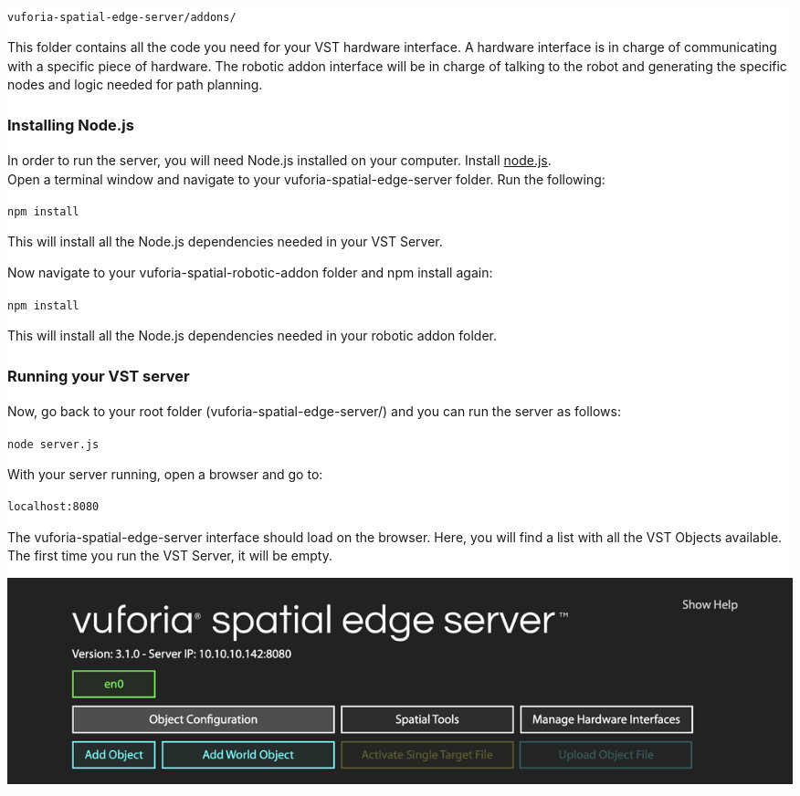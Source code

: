 ```
vuforia-spatial-edge-server/addons/
```

This folder contains all the code you need for your VST hardware interface. A hardware interface is in charge of communicating with a specific piece of hardware.
The robotic addon interface will be in charge of talking to the robot and generating the specific nodes and logic needed for path planning.

### Installing Node.js

In order to run the server, you will need Node.js installed on your computer. 
Install [node.js](https://nodejs.org).<br />
Open a terminal window and navigate to your vuforia-spatial-edge-server folder.
Run the following:

```
npm install
```

This will install all the Node.js dependencies needed in your VST Server. 

Now navigate to your vuforia-spatial-robotic-addon folder and npm install again:

```
npm install
```

This will install all the Node.js dependencies needed in your robotic addon folder.

### Running your VST server

Now, go back to your root folder (vuforia-spatial-edge-server/) and you can run the server as follows:

```
node server.js 
```

With your server running, open a browser and go to:

```
localhost:8080
```

The vuforia-spatial-edge-server interface should load on the browser. 
Here, you will find a list with all the VST Objects available.
The first time you run the VST Server, it will be empty.

![Image of Reality Server](../../resources/img/server.png) 
